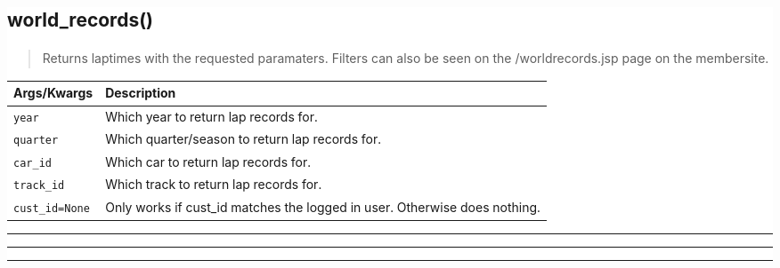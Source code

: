 </table>

## world_records()
>Returns laptimes with the requested paramaters. Filters can also be seen on the /worldrecords.jsp page on the membersite.

| Args/Kwargs| Description |
|:---|:---|
`year`| Which year to return lap records for.
`quarter`| Which quarter/season to return lap records for.
`car_id`| Which car to return lap records for.
`track_id`| Which track to return lap records for.
`cust_id=None`| Only works if cust_id matches the logged in user. Otherwise does nothing.

***

***

***
